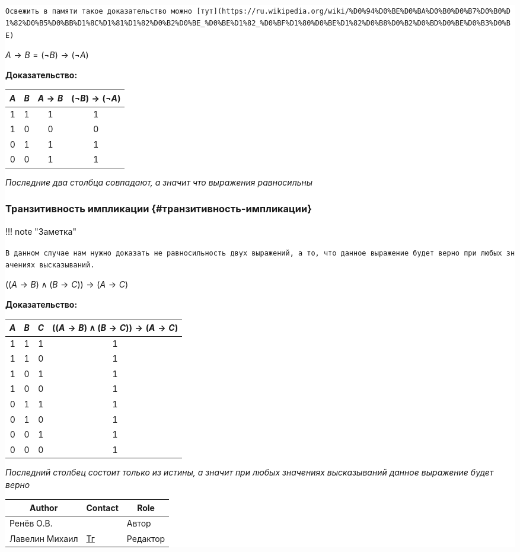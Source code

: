     Освежить в памяти такое доказательство можно [тут](https://ru.wikipedia.org/wiki/%D0%94%D0%BE%D0%BA%D0%B0%D0%B7%D0%B0%D1%82%D0%B5%D0%BB%D1%8C%D1%81%D1%82%D0%B2%D0%BE_%D0%BE%D1%82_%D0%BF%D1%80%D0%BE%D1%82%D0%B8%D0%B2%D0%BD%D0%BE%D0%B3%D0%BE)

$A \to B = (\neg B) \to (\neg A)$

**Доказательство:**

| $A$ | $B$ | $A \to B$ | $(\neg B) \to (\neg A)$ |
| :-: | :-: | :-------: | :---------------------: |
|  1  |  1  |     1     |            1            |
|  1  |  0  |     0     |            0            |
|  0  |  1  |     1     |            1            |
|  0  |  0  |     1     |            1            |

*Последние два столбца совпадают, а значит что выражения равносильны*

### Транзитивность импликации {#транзитивность-импликации}

!!! note "Заметка"

    В данном случае нам нужно доказать не равносильность двух выражений, а то, что данное выражение будет верно при любых значениях высказываний.

$((A \to B) \wedge (B \to C)) \to (A \to C)$

**Доказательство:**

| $A$ | $B$ | $C$ | $((A \to B) \wedge (B \to C)) \to (A \to C)$ |
| :-: | :-: | :-: | :------------------------------------------: |
|  1  |  1  |  1  |                      1                       |
|  1  |  1  |  0  |                      1                       |
|  1  |  0  |  1  |                      1                       |
|  1  |  0  |  0  |                      1                       |
|  0  |  1  |  1  |                      1                       |
|  0  |  1  |  0  |                      1                       |
|  0  |  0  |  1  |                      1                       |
|  0  |  0  |  0  |                      1                       |

*Последний столбец состоит только из истины, а значит при любых значениях высказываний данное выражение будет верно*

| Author         | Contact                       | Role     |
| -------------- | ----------------------------- | -------- |
| Ренёв О.В.     |                               | Автор    |
| Лавелин Михаил | [Тг](https://t.me/mikhaillav) | Редактор |
